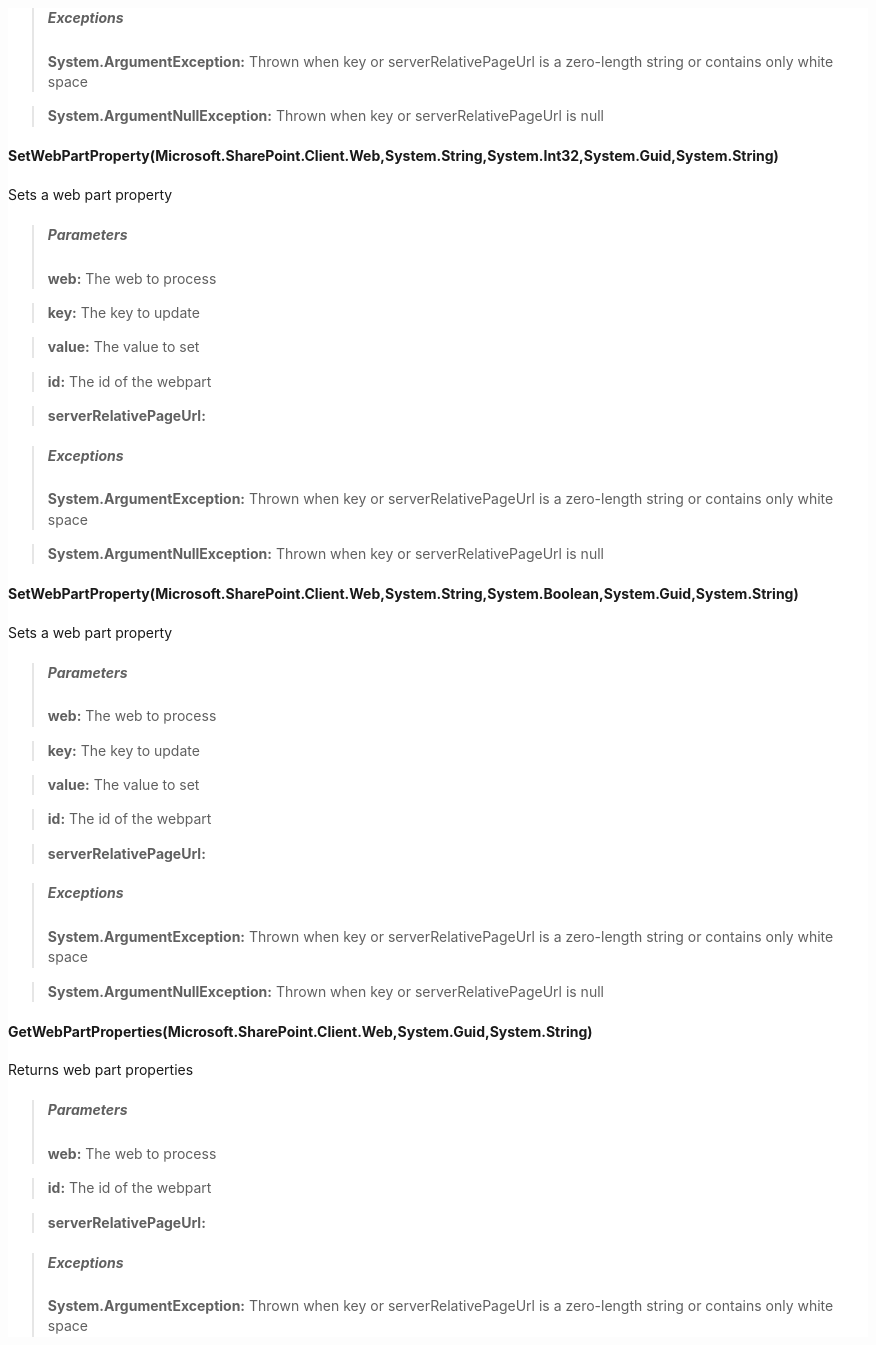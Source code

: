 > ##### Exceptions
> **System.ArgumentException:** Thrown when key or serverRelativePageUrl is a zero-length string or contains only white space

> **System.ArgumentNullException:** Thrown when key or serverRelativePageUrl is null


#### SetWebPartProperty(Microsoft.SharePoint.Client.Web,System.String,System.Int32,System.Guid,System.String)
Sets a web part property
> ##### Parameters
> **web:** The web to process

> **key:** The key to update

> **value:** The value to set

> **id:** The id of the webpart

> **serverRelativePageUrl:** 

> ##### Exceptions
> **System.ArgumentException:** Thrown when key or serverRelativePageUrl is a zero-length string or contains only white space

> **System.ArgumentNullException:** Thrown when key or serverRelativePageUrl is null


#### SetWebPartProperty(Microsoft.SharePoint.Client.Web,System.String,System.Boolean,System.Guid,System.String)
Sets a web part property
> ##### Parameters
> **web:** The web to process

> **key:** The key to update

> **value:** The value to set

> **id:** The id of the webpart

> **serverRelativePageUrl:** 

> ##### Exceptions
> **System.ArgumentException:** Thrown when key or serverRelativePageUrl is a zero-length string or contains only white space

> **System.ArgumentNullException:** Thrown when key or serverRelativePageUrl is null


#### GetWebPartProperties(Microsoft.SharePoint.Client.Web,System.Guid,System.String)
Returns web part properties
> ##### Parameters
> **web:** The web to process

> **id:** The id of the webpart

> **serverRelativePageUrl:** 

> ##### Exceptions
> **System.ArgumentException:** Thrown when key or serverRelativePageUrl is a zero-length string or contains only white space
